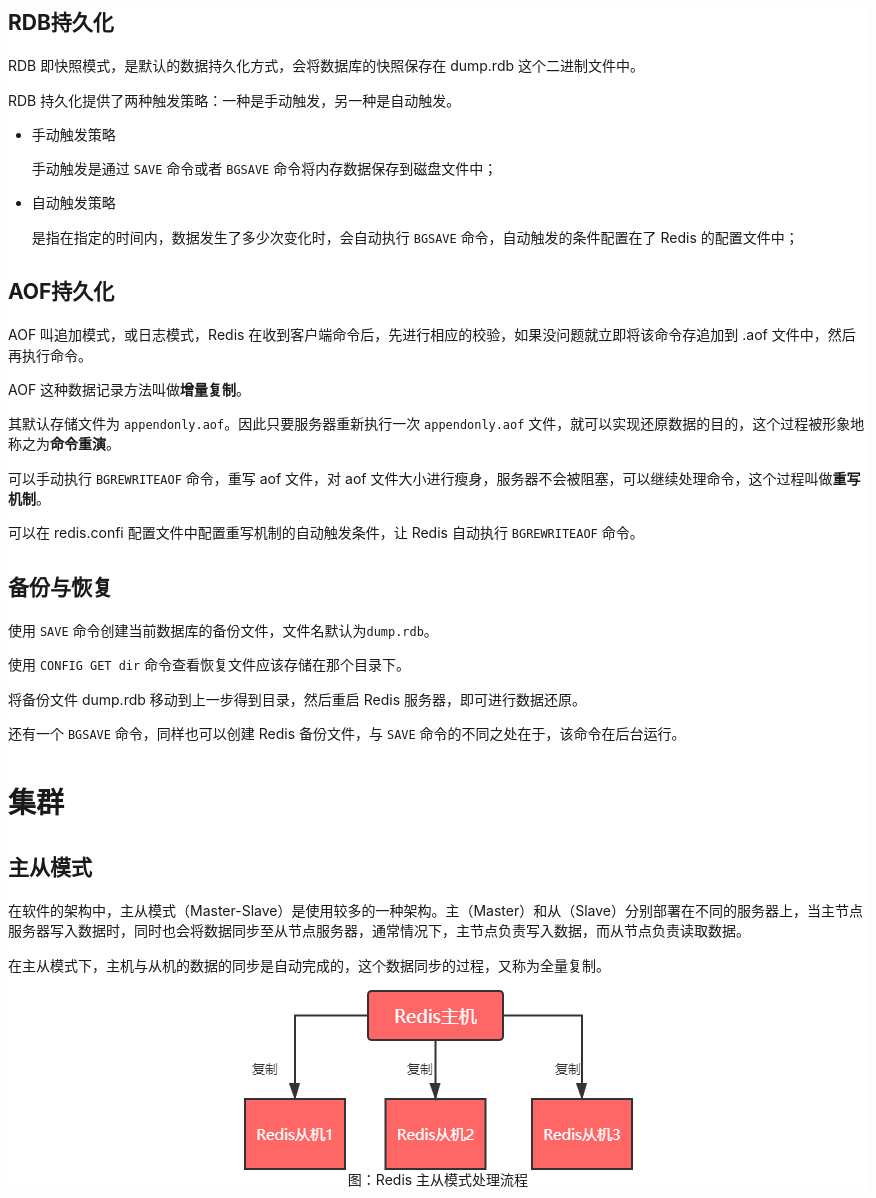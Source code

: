 

## RDB持久化

RDB 即快照模式，是默认的数据持久化方式，会将数据库的快照保存在 dump.rdb 这个二进制文件中。

RDB 持久化提供了两种触发策略：一种是手动触发，另一种是自动触发。

- 手动触发策略

  手动触发是通过 `SAVE` 命令或者 `BGSAVE` 命令将内存数据保存到磁盘文件中；

- 自动触发策略

  是指在指定的时间内，数据发生了多少次变化时，会自动执行 `BGSAVE` 命令，自动触发的条件配置在了 Redis 的配置文件中；



## AOF持久化

AOF 叫追加模式，或日志模式，Redis 在收到客户端命令后，先进行相应的校验，如果没问题就立即将该命令存追加到 .aof 文件中，然后再执行命令。

AOF 这种数据记录方法叫做**增量复制**。

其默认存储文件为 `appendonly.aof`。因此只要服务器重新执行一次 `appendonly.aof` 文件，就可以实现还原数据的目的，这个过程被形象地称之为**命令重演**。

可以手动执行 `BGREWRITEAOF` 命令，重写 aof 文件，对 aof 文件大小进行瘦身，服务器不会被阻塞，可以继续处理命令，这个过程叫做**重写机制**。

可以在 redis.confi 配置文件中配置重写机制的自动触发条件，让 Redis 自动执行 `BGREWRITEAOF` 命令。



## 备份与恢复

使用 `SAVE` 命令创建当前数据库的备份文件，文件名默认为`dump.rdb`。

使用 `CONFIG GET dir` 命令查看恢复文件应该存储在那个目录下。

将备份文件 dump.rdb 移动到上一步得到目录，然后重启 Redis 服务器，即可进行数据还原。

还有一个 `BGSAVE` 命令，同样也可以创建 Redis 备份文件，与 `SAVE` 命令的不同之处在于，该命令在后台运行。



# 集群



## 主从模式

在软件的架构中，主从模式（Master-Slave）是使用较多的一种架构。主（Master）和从（Slave）分别部署在不同的服务器上，当主节点服务器写入数据时，同时也会将数据同步至从节点服务器，通常情况下，主节点负责写入数据，而从节点负责读取数据。

在主从模式下，主机与从机的数据的同步是自动完成的，这个数据同步的过程，又称为全量复制。

<center><img src = "./70.Redis.assets/16133214H-0.gif" align="center"><br/>图：Redis 主从模式处理流程</center>
